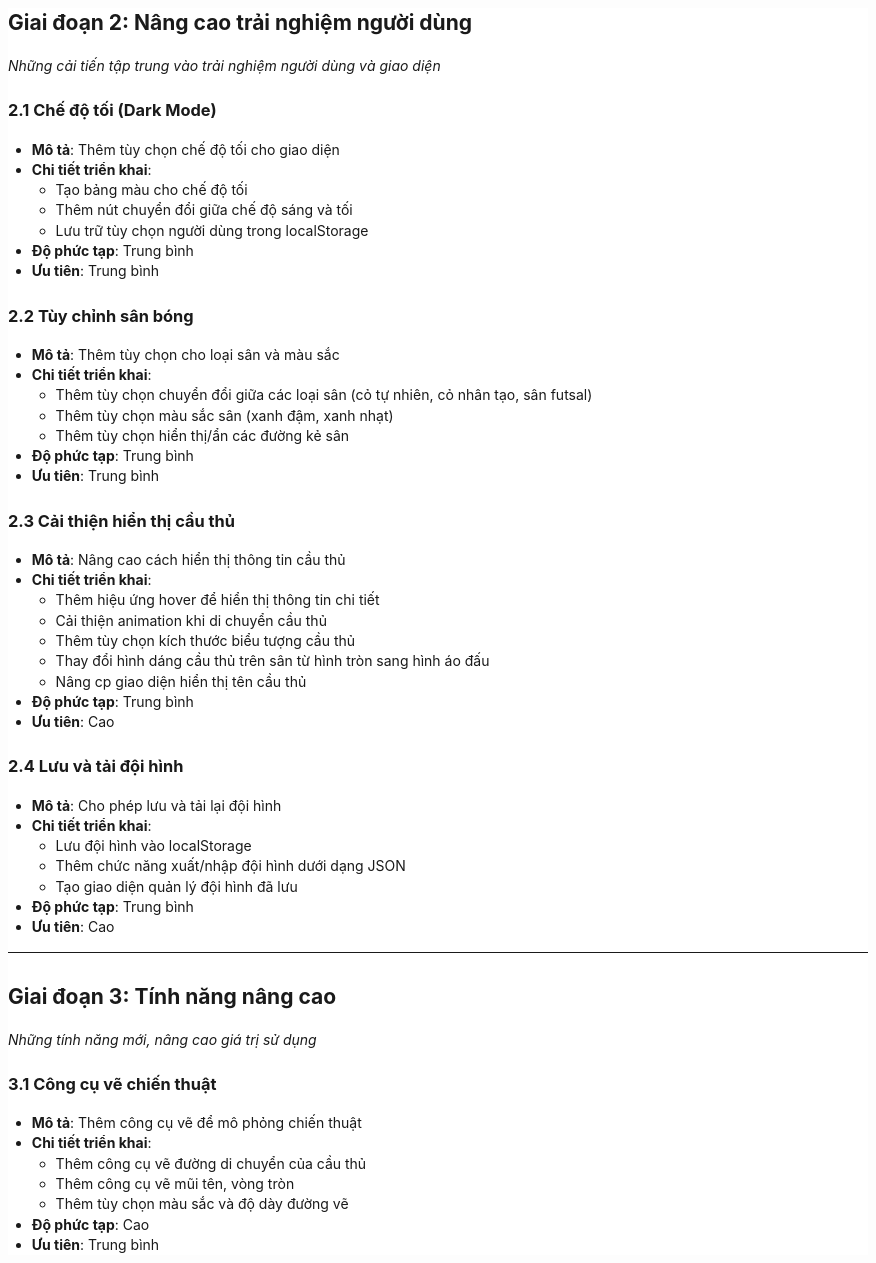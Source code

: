 
## Giai đoạn 2: Nâng cao trải nghiệm người dùng
*Những cải tiến tập trung vào trải nghiệm người dùng và giao diện*

### 2.1 Chế độ tối (Dark Mode)
- **Mô tả**: Thêm tùy chọn chế độ tối cho giao diện
- **Chi tiết triển khai**:
  - Tạo bảng màu cho chế độ tối
  - Thêm nút chuyển đổi giữa chế độ sáng và tối
  - Lưu trữ tùy chọn người dùng trong localStorage
- **Độ phức tạp**: Trung bình
- **Ưu tiên**: Trung bình

### 2.2 Tùy chỉnh sân bóng
- **Mô tả**: Thêm tùy chọn cho loại sân và màu sắc
- **Chi tiết triển khai**:
  - Thêm tùy chọn chuyển đổi giữa các loại sân (cỏ tự nhiên, cỏ nhân tạo, sân futsal)
  - Thêm tùy chọn màu sắc sân (xanh đậm, xanh nhạt)
  - Thêm tùy chọn hiển thị/ẩn các đường kẻ sân
- **Độ phức tạp**: Trung bình
- **Ưu tiên**: Trung bình

### 2.3 Cải thiện hiển thị cầu thủ
- **Mô tả**: Nâng cao cách hiển thị thông tin cầu thủ
- **Chi tiết triển khai**:
  - Thêm hiệu ứng hover để hiển thị thông tin chi tiết
  - Cải thiện animation khi di chuyển cầu thủ
  - Thêm tùy chọn kích thước biểu tượng cầu thủ
  - Thay đổi hình dáng cầu thủ trên sân từ hình tròn sang hình áo đấu
  - Nâng cp giao diện hiển thị tên cầu thủ
- **Độ phức tạp**: Trung bình
- **Ưu tiên**: Cao

### 2.4 Lưu và tải đội hình
- **Mô tả**: Cho phép lưu và tải lại đội hình
- **Chi tiết triển khai**:
  - Lưu đội hình vào localStorage
  - Thêm chức năng xuất/nhập đội hình dưới dạng JSON
  - Tạo giao diện quản lý đội hình đã lưu
- **Độ phức tạp**: Trung bình
- **Ưu tiên**: Cao

---

## Giai đoạn 3: Tính năng nâng cao
*Những tính năng mới, nâng cao giá trị sử dụng*

### 3.1 Công cụ vẽ chiến thuật
- **Mô tả**: Thêm công cụ vẽ để mô phỏng chiến thuật
- **Chi tiết triển khai**:
  - Thêm công cụ vẽ đường di chuyển của cầu thủ
  - Thêm công cụ vẽ mũi tên, vòng tròn
  - Thêm tùy chọn màu sắc và độ dày đường vẽ
- **Độ phức tạp**: Cao
- **Ưu tiên**: Trung bình
